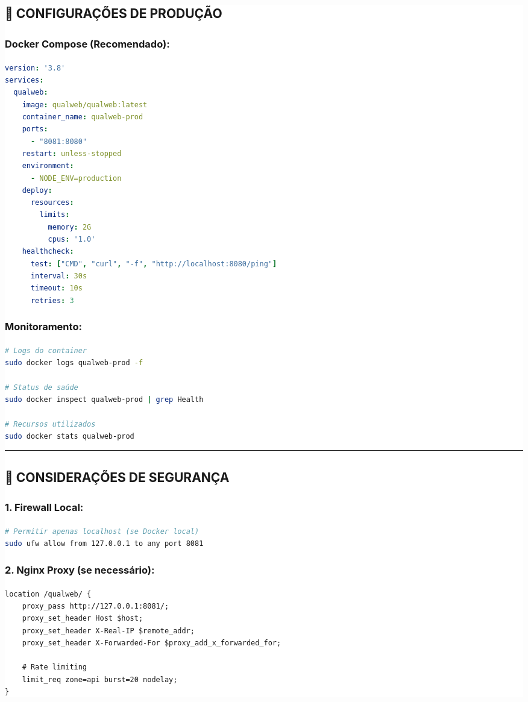 
## 🔧 CONFIGURAÇÕES DE PRODUÇÃO

### Docker Compose (Recomendado):
```yaml
version: '3.8'
services:
  qualweb:
    image: qualweb/qualweb:latest
    container_name: qualweb-prod
    ports:
      - "8081:8080"
    restart: unless-stopped
    environment:
      - NODE_ENV=production
    deploy:
      resources:
        limits:
          memory: 2G
          cpus: '1.0'
    healthcheck:
      test: ["CMD", "curl", "-f", "http://localhost:8080/ping"]
      interval: 30s
      timeout: 10s
      retries: 3
```

### Monitoramento:
```bash
# Logs do container
sudo docker logs qualweb-prod -f

# Status de saúde
sudo docker inspect qualweb-prod | grep Health

# Recursos utilizados
sudo docker stats qualweb-prod
```

---

## 🔐 CONSIDERAÇÕES DE SEGURANÇA

### 1. Firewall Local:
```bash
# Permitir apenas localhost (se Docker local)
sudo ufw allow from 127.0.0.1 to any port 8081
```

### 2. Nginx Proxy (se necessário):
```nginx
location /qualweb/ {
    proxy_pass http://127.0.0.1:8081/;
    proxy_set_header Host $host;
    proxy_set_header X-Real-IP $remote_addr;
    proxy_set_header X-Forwarded-For $proxy_add_x_forwarded_for;
    
    # Rate limiting
    limit_req zone=api burst=20 nodelay;
}
```
